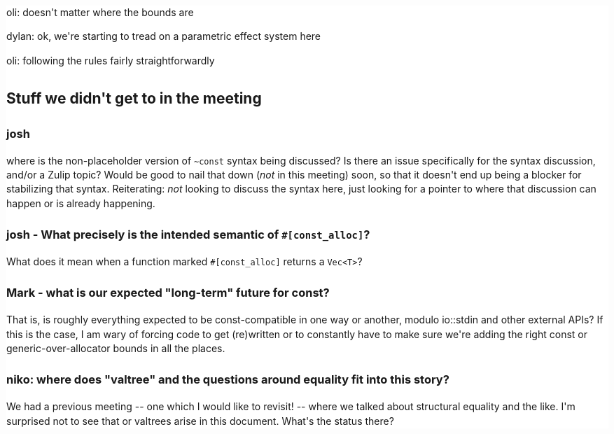 oli: doesn't matter where the bounds are

dylan: ok, we're starting to tread on a parametric effect system here

oli: following the rules fairly straightforwardly

## Stuff we didn't get to in the meeting

### josh

where is the non-placeholder version of `~const` syntax being discussed? Is there an issue specifically for the syntax discussion, and/or a Zulip topic? Would be good to nail that down (*not* in this meeting) soon, so that it doesn't end up being a blocker for stabilizing that syntax.
Reiterating: *not* looking to discuss the syntax here, just looking for a pointer to where that discussion can happen or is already happening.

### josh - What precisely is the intended semantic of `#[const_alloc]`?

What does it mean when a function marked `#[const_alloc]` returns a `Vec<T>`?

### Mark - what is our expected "long-term" future for const?

That is, is roughly everything expected to be const-compatible in one way or another, modulo io::stdin and other external APIs? If this is the case, I am wary of forcing code to get (re)written or to constantly have to make sure we're adding the right const or generic-over-allocator bounds in all the places.

### niko: where does "valtree" and the questions around equality fit into this story?

We had a previous meeting -- one which I would like to revisit! -- where we talked about structural equality and the like. I'm surprised not to see that or valtrees arise in this document. What's the status there?

### 

### 









